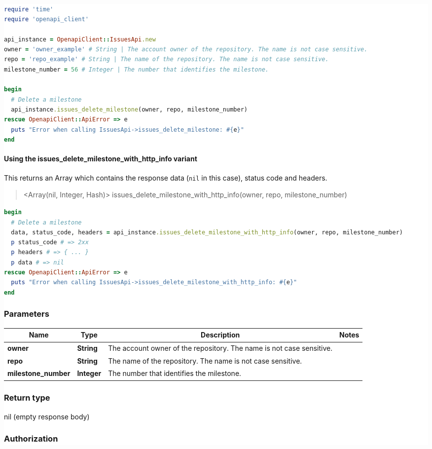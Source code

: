 ```ruby
require 'time'
require 'openapi_client'

api_instance = OpenapiClient::IssuesApi.new
owner = 'owner_example' # String | The account owner of the repository. The name is not case sensitive.
repo = 'repo_example' # String | The name of the repository. The name is not case sensitive.
milestone_number = 56 # Integer | The number that identifies the milestone.

begin
  # Delete a milestone
  api_instance.issues_delete_milestone(owner, repo, milestone_number)
rescue OpenapiClient::ApiError => e
  puts "Error when calling IssuesApi->issues_delete_milestone: #{e}"
end
```

#### Using the issues_delete_milestone_with_http_info variant

This returns an Array which contains the response data (`nil` in this case), status code and headers.

> <Array(nil, Integer, Hash)> issues_delete_milestone_with_http_info(owner, repo, milestone_number)

```ruby
begin
  # Delete a milestone
  data, status_code, headers = api_instance.issues_delete_milestone_with_http_info(owner, repo, milestone_number)
  p status_code # => 2xx
  p headers # => { ... }
  p data # => nil
rescue OpenapiClient::ApiError => e
  puts "Error when calling IssuesApi->issues_delete_milestone_with_http_info: #{e}"
end
```

### Parameters

| Name | Type | Description | Notes |
| ---- | ---- | ----------- | ----- |
| **owner** | **String** | The account owner of the repository. The name is not case sensitive. |  |
| **repo** | **String** | The name of the repository. The name is not case sensitive. |  |
| **milestone_number** | **Integer** | The number that identifies the milestone. |  |

### Return type

nil (empty response body)

### Authorization
